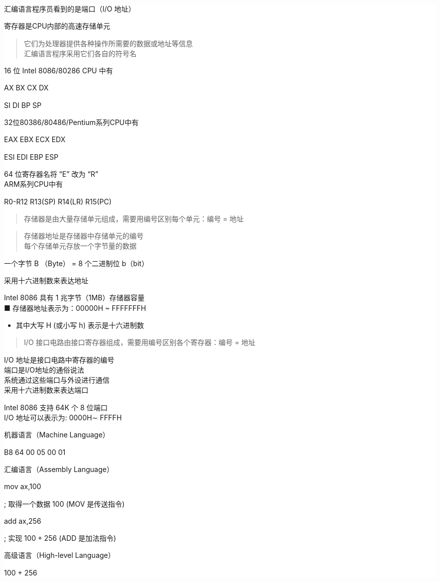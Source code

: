 汇编语言程序员看到的是端口（I/O 地址）

寄存器是CPU内部的高速存储单元  
> 它们为处理器提供各种操作所需要的数据或地址等信息  
汇编语言程序采用它们各自的符号名

16 位 Intel 8086/80286 CPU 中有

AX BX CX DX

SI DI BP SP

32位80386/80486/Pentium系列CPU中有

EAX EBX ECX EDX

ESI EDI EBP ESP

64 位寄存器名将 “E” 改为 “R”  
ARM系列CPU中有

R0-R12 R13(SP) R14(LR) R15(PC)

> 存储器是由大量存储单元组成，需要用编号区别每个单元：编号 = 地址

> 存储器地址是存储器中存储单元的编号  
每个存储单元存放一个字节量的数据

一个字节 B （Byte） = 8 个二进制位 b（bit）

采用十六进制数来表达地址

Intel 8086 具有 1 兆字节（1MB）存储器容量  
■ 存储器地址表示为：00000H ~ FFFFFFFH  
- 其中大写 H (或小写 h) 表示是十六进制数

> I/O 接口电路由接口寄存器组成，需要用编号区别各个寄存器：编号 = 地址

I/O 地址是接口电路中寄存器的编号  
端口是I/O地址的通俗说法  
系统通过这些端口与外设进行通信  
采用十六进制数来表达端口

Intel 8086 支持 64K 个 8 位端口  
I/O 地址可以表示为:  $0000 \mathrm{H} \sim$  FFFFH

机器语言（Machine Language）

B8 64 00 05 00 01

汇编语言（Assembly Language）

mov ax,100

; 取得一个数据 100 (MOV 是传送指令)

add ax,256

; 实现  $100 + 256$  (ADD 是加法指令)

高级语言（High-level Language）

100 + 256
